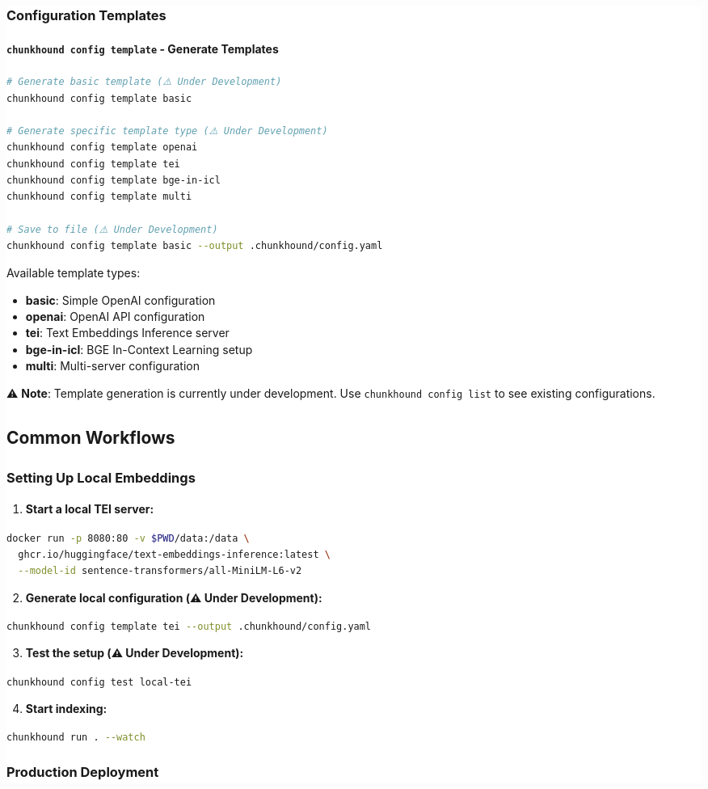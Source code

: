### Configuration Templates

#### `chunkhound config template` - Generate Templates

```bash
# Generate basic template (⚠️ Under Development)
chunkhound config template basic

# Generate specific template type (⚠️ Under Development)
chunkhound config template openai
chunkhound config template tei
chunkhound config template bge-in-icl
chunkhound config template multi

# Save to file (⚠️ Under Development)
chunkhound config template basic --output .chunkhound/config.yaml
```

Available template types:
- **basic**: Simple OpenAI configuration
- **openai**: OpenAI API configuration
- **tei**: Text Embeddings Inference server
- **bge-in-icl**: BGE In-Context Learning setup
- **multi**: Multi-server configuration

⚠️ **Note**: Template generation is currently under development. Use `chunkhound config list` to see existing configurations.

## Common Workflows

### Setting Up Local Embeddings

1. **Start a local TEI server:**
```bash
docker run -p 8080:80 -v $PWD/data:/data \
  ghcr.io/huggingface/text-embeddings-inference:latest \
  --model-id sentence-transformers/all-MiniLM-L6-v2
```

2. **Generate local configuration (⚠️ Under Development):**
```bash
chunkhound config template tei --output .chunkhound/config.yaml
```

3. **Test the setup (⚠️ Under Development):**
```bash
chunkhound config test local-tei
```

4. **Start indexing:**
```bash
chunkhound run . --watch
```

### Production Deployment
